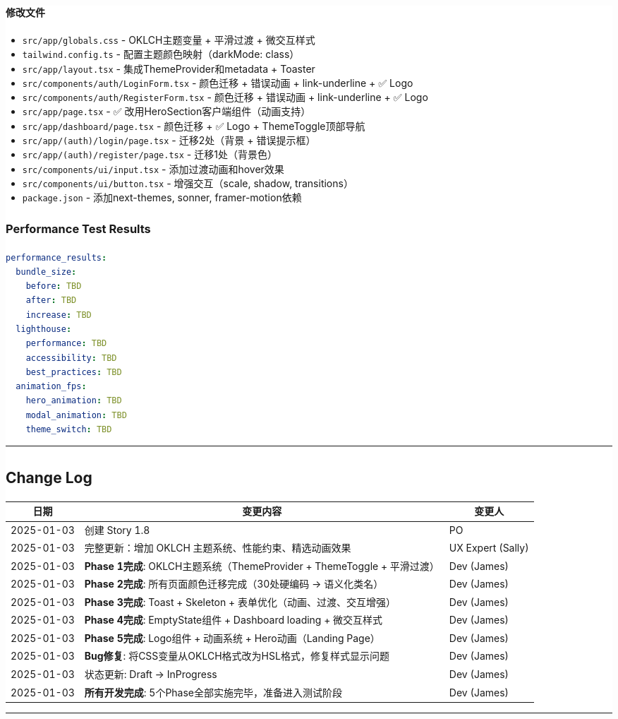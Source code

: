 #### 修改文件
- `src/app/globals.css` - OKLCH主题变量 + 平滑过渡 + 微交互样式
- `tailwind.config.ts` - 配置主题颜色映射（darkMode: class）
- `src/app/layout.tsx` - 集成ThemeProvider和metadata + Toaster
- `src/components/auth/LoginForm.tsx` - 颜色迁移 + 错误动画 + link-underline + ✅ Logo
- `src/components/auth/RegisterForm.tsx` - 颜色迁移 + 错误动画 + link-underline + ✅ Logo
- `src/app/page.tsx` - ✅ 改用HeroSection客户端组件（动画支持）
- `src/app/dashboard/page.tsx` - 颜色迁移 + ✅ Logo + ThemeToggle顶部导航
- `src/app/(auth)/login/page.tsx` - 迁移2处（背景 + 错误提示框）
- `src/app/(auth)/register/page.tsx` - 迁移1处（背景色）
- `src/components/ui/input.tsx` - 添加过渡动画和hover效果
- `src/components/ui/button.tsx` - 增强交互（scale, shadow, transitions）
- `package.json` - 添加next-themes, sonner, framer-motion依赖

### Performance Test Results
```yaml
performance_results:
  bundle_size:
    before: TBD
    after: TBD
    increase: TBD
  lighthouse:
    performance: TBD
    accessibility: TBD
    best_practices: TBD
  animation_fps:
    hero_animation: TBD
    modal_animation: TBD
    theme_switch: TBD
```

---

## Change Log

| 日期 | 变更内容 | 变更人 |
|------|---------|--------|
| 2025-01-03 | 创建 Story 1.8 | PO |
| 2025-01-03 | 完整更新：增加 OKLCH 主题系统、性能约束、精选动画效果 | UX Expert (Sally) |
| 2025-01-03 | **Phase 1完成**: OKLCH主题系统（ThemeProvider + ThemeToggle + 平滑过渡） | Dev (James) |
| 2025-01-03 | **Phase 2完成**: 所有页面颜色迁移完成（30处硬编码 → 语义化类名） | Dev (James) |
| 2025-01-03 | **Phase 3完成**: Toast + Skeleton + 表单优化（动画、过渡、交互增强） | Dev (James) |
| 2025-01-03 | **Phase 4完成**: EmptyState组件 + Dashboard loading + 微交互样式 | Dev (James) |
| 2025-01-03 | **Phase 5完成**: Logo组件 + 动画系统 + Hero动画（Landing Page） | Dev (James) |
| 2025-01-03 | **Bug修复**: 将CSS变量从OKLCH格式改为HSL格式，修复样式显示问题 | Dev (James) |
| 2025-01-03 | 状态更新: Draft → InProgress | Dev (James) |
| 2025-01-03 | **所有开发完成**: 5个Phase全部实施完毕，准备进入测试阶段 | Dev (James) |

---